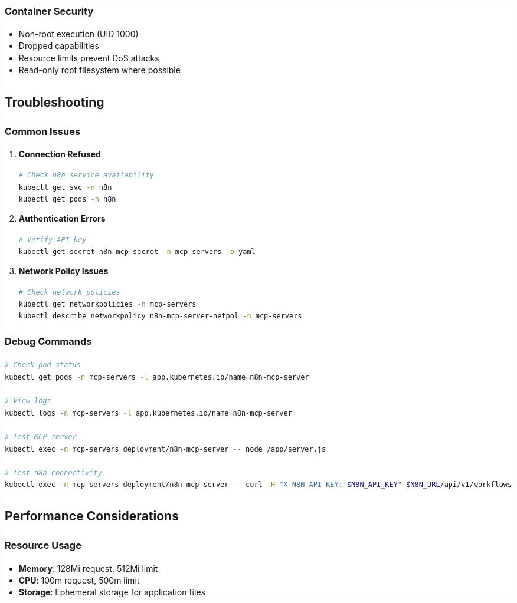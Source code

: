 ### Container Security
- Non-root execution (UID 1000)
- Dropped capabilities
- Resource limits prevent DoS attacks
- Read-only root filesystem where possible

## Troubleshooting

### Common Issues

1. **Connection Refused**
   ```bash
   # Check n8n service availability
   kubectl get svc -n n8n
   kubectl get pods -n n8n
   ```

2. **Authentication Errors**
   ```bash
   # Verify API key
   kubectl get secret n8n-mcp-secret -n mcp-servers -o yaml
   ```

3. **Network Policy Issues**
   ```bash
   # Check network policies
   kubectl get networkpolicies -n mcp-servers
   kubectl describe networkpolicy n8n-mcp-server-netpol -n mcp-servers
   ```

### Debug Commands
```bash
# Check pod status
kubectl get pods -n mcp-servers -l app.kubernetes.io/name=n8n-mcp-server

# View logs
kubectl logs -n mcp-servers -l app.kubernetes.io/name=n8n-mcp-server

# Test MCP server
kubectl exec -n mcp-servers deployment/n8n-mcp-server -- node /app/server.js

# Test n8n connectivity
kubectl exec -n mcp-servers deployment/n8n-mcp-server -- curl -H "X-N8N-API-KEY: $N8N_API_KEY" $N8N_URL/api/v1/workflows
```

## Performance Considerations

### Resource Usage
- **Memory**: 128Mi request, 512Mi limit
- **CPU**: 100m request, 500m limit
- **Storage**: Ephemeral storage for application files
